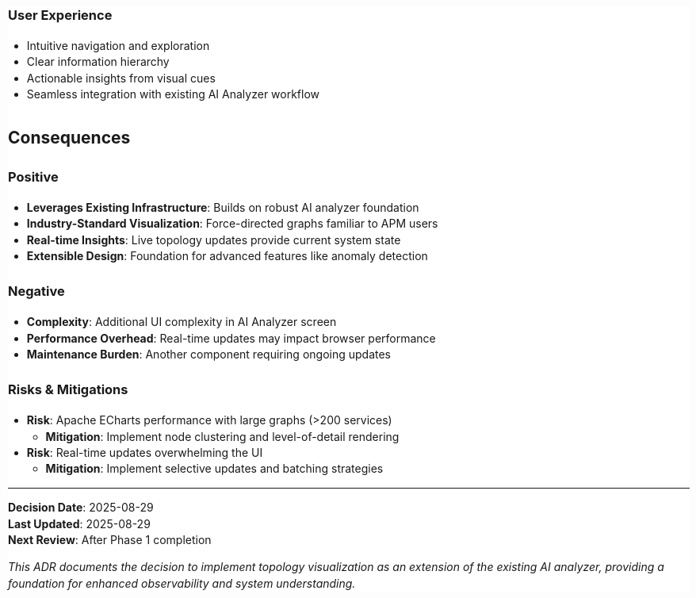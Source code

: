 ### User Experience
- Intuitive navigation and exploration
- Clear information hierarchy
- Actionable insights from visual cues
- Seamless integration with existing AI Analyzer workflow

## Consequences

### Positive
- **Leverages Existing Infrastructure**: Builds on robust AI analyzer foundation
- **Industry-Standard Visualization**: Force-directed graphs familiar to APM users
- **Real-time Insights**: Live topology updates provide current system state
- **Extensible Design**: Foundation for advanced features like anomaly detection

### Negative
- **Complexity**: Additional UI complexity in AI Analyzer screen
- **Performance Overhead**: Real-time updates may impact browser performance
- **Maintenance Burden**: Another component requiring ongoing updates

### Risks & Mitigations
- **Risk**: Apache ECharts performance with large graphs (>200 services)
  - **Mitigation**: Implement node clustering and level-of-detail rendering
- **Risk**: Real-time updates overwhelming the UI
  - **Mitigation**: Implement selective updates and batching strategies

---

**Decision Date**: 2025-08-29  
**Last Updated**: 2025-08-29  
**Next Review**: After Phase 1 completion

*This ADR documents the decision to implement topology visualization as an extension of the existing AI analyzer, providing a foundation for enhanced observability and system understanding.*